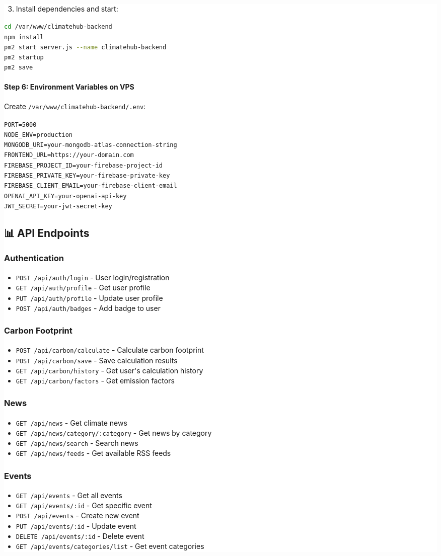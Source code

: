 3. Install dependencies and start:
```bash
cd /var/www/climatehub-backend
npm install
pm2 start server.js --name climatehub-backend
pm2 startup
pm2 save
```

#### Step 6: Environment Variables on VPS
Create `/var/www/climatehub-backend/.env`:
```env
PORT=5000
NODE_ENV=production
MONGODB_URI=your-mongodb-atlas-connection-string
FRONTEND_URL=https://your-domain.com
FIREBASE_PROJECT_ID=your-firebase-project-id
FIREBASE_PRIVATE_KEY=your-firebase-private-key
FIREBASE_CLIENT_EMAIL=your-firebase-client-email
OPENAI_API_KEY=your-openai-api-key
JWT_SECRET=your-jwt-secret-key
```

## 📊 API Endpoints

### Authentication
- `POST /api/auth/login` - User login/registration
- `GET /api/auth/profile` - Get user profile
- `PUT /api/auth/profile` - Update user profile
- `POST /api/auth/badges` - Add badge to user

### Carbon Footprint
- `POST /api/carbon/calculate` - Calculate carbon footprint
- `POST /api/carbon/save` - Save calculation results
- `GET /api/carbon/history` - Get user's calculation history
- `GET /api/carbon/factors` - Get emission factors

### News
- `GET /api/news` - Get climate news
- `GET /api/news/category/:category` - Get news by category
- `GET /api/news/search` - Search news
- `GET /api/news/feeds` - Get available RSS feeds

### Events
- `GET /api/events` - Get all events
- `GET /api/events/:id` - Get specific event
- `POST /api/events` - Create new event
- `PUT /api/events/:id` - Update event
- `DELETE /api/events/:id` - Delete event
- `GET /api/events/categories/list` - Get event categories
